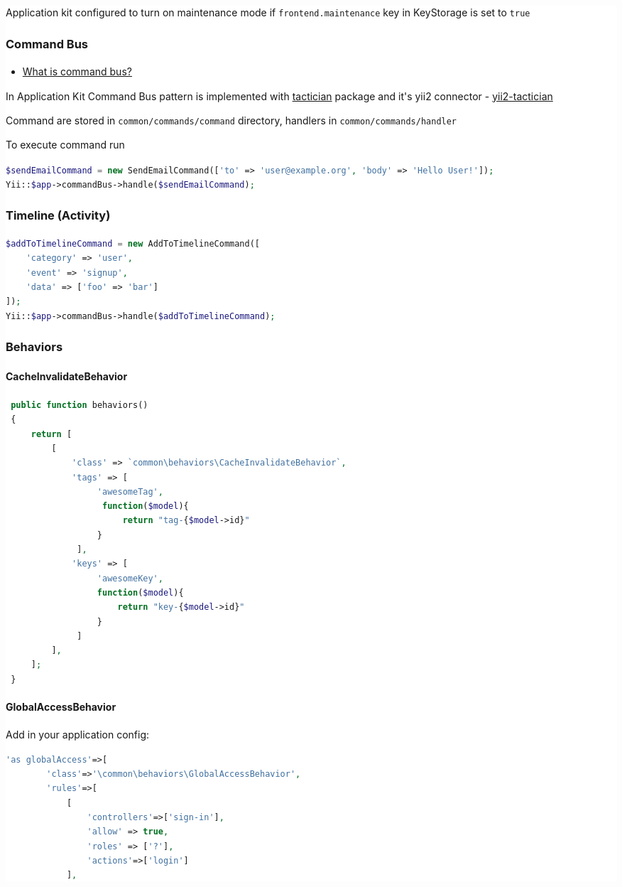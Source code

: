Application kit configured to turn on maintenance mode if ``frontend.maintenance`` key in KeyStorage is set to ``true``

### Command Bus
- [What is command bus?](http://shawnmc.cool/command-bus)

In Application Kit Command Bus pattern is implemented with [tactician](https://github.com/thephpleague/tactician) package and 
it's yii2 connector - [yii2-tactician](https://github.com/trntv/yii2-tactician)

Command are stored in ``common/commands/command`` directory, handlers in ``common/commands/handler``

To execute command run
```php
$sendEmailCommand = new SendEmailCommand(['to' => 'user@example.org', 'body' => 'Hello User!']);
Yii::$app->commandBus->handle($sendEmailCommand);
```

### Timeline (Activity)
```php
$addToTimelineCommand = new AddToTimelineCommand([
    'category' => 'user', 
    'event' => 'signup', 
    'data' => ['foo' => 'bar']
]);
Yii::$app->commandBus->handle($addToTimelineCommand);
```

### Behaviors
#### CacheInvalidateBehavior
```php
 public function behaviors()
 {
     return [
         [
             'class' => `common\behaviors\CacheInvalidateBehavior`,
             'tags' => [
                  'awesomeTag',
                   function($model){
                       return "tag-{$model->id}"
                  }
              ],
             'keys' => [
                  'awesomeKey',
                  function($model){
                      return "key-{$model->id}"
                  }
              ]
         ],
     ];
 }
```
#### GlobalAccessBehavior
Add in your application config:
```php
'as globalAccess'=>[
        'class'=>'\common\behaviors\GlobalAccessBehavior',
        'rules'=>[
            [
                'controllers'=>['sign-in'],
                'allow' => true,
                'roles' => ['?'],
                'actions'=>['login']
            ],
```